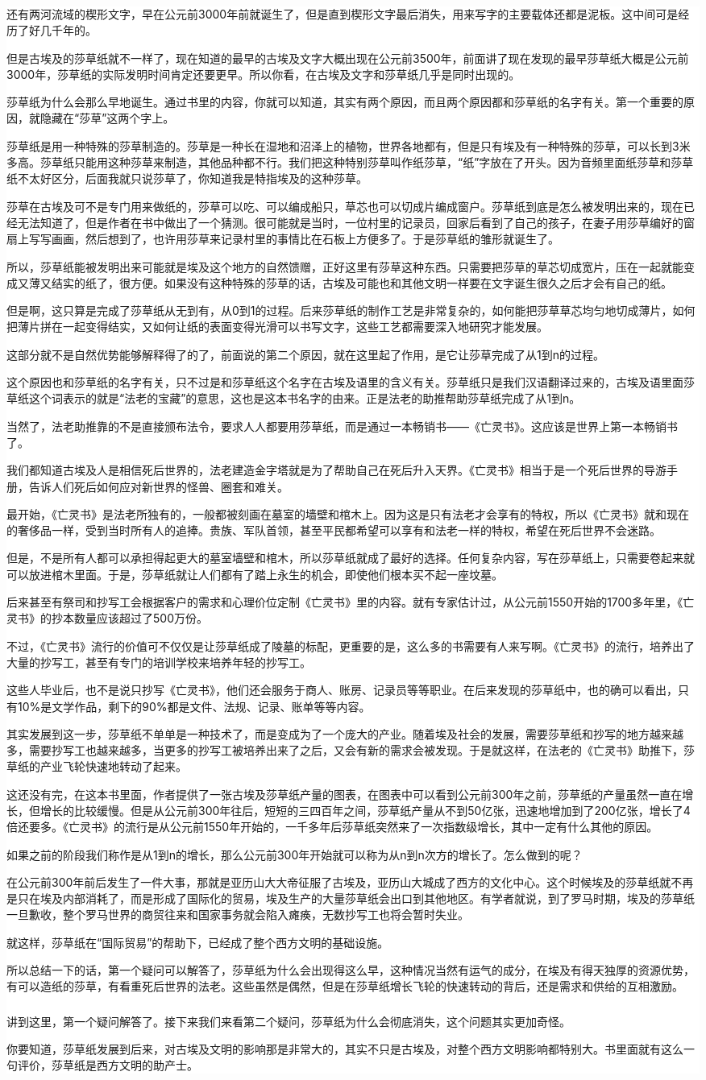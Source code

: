 还有两河流域的楔形文字，早在公元前3000年前就诞生了，但是直到楔形文字最后消失，用来写字的主要载体还都是泥板。这中间可是经历了好几千年的。

但是古埃及的莎草纸就不一样了，现在知道的最早的古埃及文字大概出现在公元前3500年，前面讲了现在发现的最早莎草纸大概是公元前3000年，莎草纸的实际发明时间肯定还要更早。所以你看，在古埃及文字和莎草纸几乎是同时出现的。

莎草纸为什么会那么早地诞生。通过书里的内容，你就可以知道，其实有两个原因，而且两个原因都和莎草纸的名字有关。第一个重要的原因，就隐藏在“莎草”这两个字上。

莎草纸是用一种特殊的莎草制造的。莎草是一种长在湿地和沼泽上的植物，世界各地都有，但是只有埃及有一种特殊的莎草，可以长到3米多高。莎草纸只能用这种莎草来制造，其他品种都不行。我们把这种特别莎草叫作纸莎草，“纸”字放在了开头。因为音频里面纸莎草和莎草纸不太好区分，后面我就只说莎草了，你知道我是特指埃及的这种莎草。

莎草在古埃及可不是专门用来做纸的，莎草可以吃、可以编成船只，草芯也可以切成片编成窗户。莎草纸到底是怎么被发明出来的，现在已经无法知道了，但是作者在书中做出了一个猜测。很可能就是当时，一位村里的记录员，回家后看到了自己的孩子，在妻子用莎草编好的窗扇上写写画画，然后想到了，也许用莎草来记录村里的事情比在石板上方便多了。于是莎草纸的雏形就诞生了。

所以，莎草纸能被发明出来可能就是埃及这个地方的自然馈赠，正好这里有莎草这种东西。只需要把莎草的草芯切成宽片，压在一起就能变成又薄又结实的纸了，很方便。如果没有这种特殊的莎草的话，古埃及可能也和其他文明一样要在文字诞生很久之后才会有自己的纸。

但是啊，这只算是完成了莎草纸从无到有，从0到1的过程。后来莎草纸的制作工艺是非常复杂的，如何能把莎草草芯均匀地切成薄片，如何把薄片拼在一起变得结实，又如何让纸的表面变得光滑可以书写文字，这些工艺都需要深入地研究才能发展。

这部分就不是自然优势能够解释得了的了，前面说的第二个原因，就在这里起了作用，是它让莎草完成了从1到n的过程。

这个原因也和莎草纸的名字有关，只不过是和莎草纸这个名字在古埃及语里的含义有关。莎草纸只是我们汉语翻译过来的，古埃及语里面莎草纸这个词表示的就是“法老的宝藏”的意思，这也是这本书名字的由来。正是法老的助推帮助莎草纸完成了从1到n。

当然了，法老助推靠的不是直接颁布法令，要求人人都要用莎草纸，而是通过一本畅销书——《亡灵书》。这应该是世界上第一本畅销书了。

我们都知道古埃及人是相信死后世界的，法老建造金字塔就是为了帮助自己在死后升入天界。《亡灵书》相当于是一个死后世界的导游手册，告诉人们死后如何应对新世界的怪兽、圈套和难关。

最开始，《亡灵书》是法老所独有的，一般都被刻画在墓室的墙壁和棺木上。因为这是只有法老才会享有的特权，所以《亡灵书》就和现在的奢侈品一样，受到当时所有人的追捧。贵族、军队首领，甚至平民都希望可以享有和法老一样的特权，希望在死后世界不会迷路。

但是，不是所有人都可以承担得起更大的墓室墙壁和棺木，所以莎草纸就成了最好的选择。任何复杂内容，写在莎草纸上，只需要卷起来就可以放进棺木里面。于是，莎草纸就让人们都有了踏上永生的机会，即使他们根本买不起一座坟墓。

后来甚至有祭司和抄写工会根据客户的需求和心理价位定制《亡灵书》里的内容。就有专家估计过，从公元前1550开始的1700多年里，《亡灵书》的抄本数量应该超过了500万份。

不过，《亡灵书》流行的价值可不仅仅是让莎草纸成了陵墓的标配，更重要的是，这么多的书需要有人来写啊。《亡灵书》的流行，培养出了大量的抄写工，甚至有专门的培训学校来培养年轻的抄写工。

这些人毕业后，也不是说只抄写《亡灵书》，他们还会服务于商人、账房、记录员等等职业。在后来发现的莎草纸中，也的确可以看出，只有10%是文学作品，剩下的90%都是文件、法规、记录、账单等等内容。

其实发展到这一步，莎草纸不单单是一种技术了，而是变成为了一个庞大的产业。随着埃及社会的发展，需要莎草纸和抄写的地方越来越多，需要抄写工也越来越多，当更多的抄写工被培养出来了之后，又会有新的需求会被发现。于是就这样，在法老的《亡灵书》助推下，莎草纸的产业飞轮快速地转动了起来。

这还没有完，在这本书里面，作者提供了一张古埃及莎草纸产量的图表，在图表中可以看到公元前300年之前，莎草纸的产量虽然一直在增长，但增长的比较缓慢。但是从公元前300年往后，短短的三四百年之间，莎草纸产量从不到50亿张，迅速地增加到了200亿张，增长了4倍还要多。《亡灵书》的流行是从公元前1550年开始的，一千多年后莎草纸突然来了一次指数级增长，其中一定有什么其他的原因。

如果之前的阶段我们称作是从1到n的增长，那么公元前300年开始就可以称为从n到n次方的增长了。怎么做到的呢？

在公元前300年前后发生了一件大事，那就是亚历山大大帝征服了古埃及，亚历山大城成了西方的文化中心。这个时候埃及的莎草纸就不再是只在埃及内部消耗了，而是形成了国际化的贸易，埃及生产的大量莎草纸会出口到其他地区。有学者就说，到了罗马时期，埃及的莎草纸一旦歉收，整个罗马世界的商贸往来和国家事务就会陷入瘫痪，无数抄写工也将会暂时失业。

就这样，莎草纸在“国际贸易”的帮助下，已经成了整个西方文明的基础设施。

所以总结一下的话，第一个疑问可以解答了，莎草纸为什么会出现得这么早，这种情况当然有运气的成分，在埃及有得天独厚的资源优势，有可以造纸的莎草，有看重死后世界的法老。这些虽然是偶然，但是在莎草纸增长飞轮的快速转动的背后，还是需求和供给的互相激励。

###     



讲到这里，第一个疑问解答了。接下来我们来看第二个疑问，莎草纸为什么会彻底消失，这个问题其实更加奇怪。

你要知道，莎草纸发展到后来，对古埃及文明的影响那是非常大的，其实不只是古埃及，对整个西方文明影响都特别大。书里面就有这么一句评价，莎草纸是西方文明的助产士。
